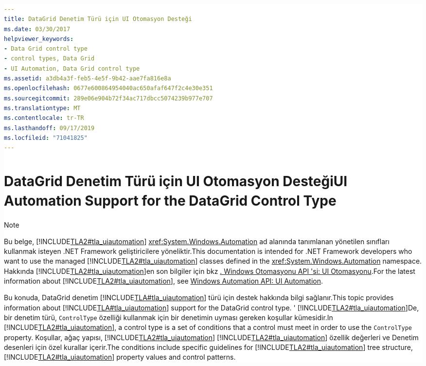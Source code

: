 ```yaml
---
title: DataGrid Denetim Türü için UI Otomasyon Desteği
ms.date: 03/30/2017
helpviewer_keywords:
- Data Grid control type
- control types, Data Grid
- UI Automation, Data Grid control type
ms.assetid: a3db4a3f-feb5-4e5f-9b42-aae7fa816e8a
ms.openlocfilehash: 0677e600864954040ac650afaf647f2c4e30e351
ms.sourcegitcommit: 289e06e904b72f34ac717dbcc5074239b977e707
ms.translationtype: MT
ms.contentlocale: tr-TR
ms.lasthandoff: 09/17/2019
ms.locfileid: "71041825"
---
```

# <a name="ui-automation-support-for-the-datagrid-control-type"></a><span data-ttu-id="750c2-102">DataGrid Denetim Türü için UI Otomasyon Desteği</span><span class="sxs-lookup"><span data-stu-id="750c2-102">UI Automation Support for the DataGrid Control Type</span></span>
> [!NOTE]
> <span data-ttu-id="750c2-103">Bu belge, [!INCLUDE[TLA2#tla_uiautomation](../../../includes/tla2sharptla-uiautomation-md.md)] <xref:System.Windows.Automation> ad alanında tanımlanan yönetilen sınıfları kullanmak isteyen .NET Framework geliştiricilere yöneliktir.</span><span class="sxs-lookup"><span data-stu-id="750c2-103">This documentation is intended for .NET Framework developers who want to use the managed [!INCLUDE[TLA2#tla_uiautomation](../../../includes/tla2sharptla-uiautomation-md.md)] classes defined in the <xref:System.Windows.Automation> namespace.</span></span> <span data-ttu-id="750c2-104">Hakkında [!INCLUDE[TLA2#tla_uiautomation](../../../includes/tla2sharptla-uiautomation-md.md)]en son bilgiler için bkz [. Windows Otomasyonu API 'si: UI Otomasyonu](https://go.microsoft.com/fwlink/?LinkID=156746).</span><span class="sxs-lookup"><span data-stu-id="750c2-104">For the latest information about [!INCLUDE[TLA2#tla_uiautomation](../../../includes/tla2sharptla-uiautomation-md.md)], see [Windows Automation API: UI Automation](https://go.microsoft.com/fwlink/?LinkID=156746).</span></span>  
  
 <span data-ttu-id="750c2-105">Bu konuda, DataGrid denetim [!INCLUDE[TLA#tla_uiautomation](../../../includes/tlasharptla-uiautomation-md.md)] türü için destek hakkında bilgi sağlanır.</span><span class="sxs-lookup"><span data-stu-id="750c2-105">This topic provides information about [!INCLUDE[TLA#tla_uiautomation](../../../includes/tlasharptla-uiautomation-md.md)] support for the DataGrid control type.</span></span> <span data-ttu-id="750c2-106">' [!INCLUDE[TLA2#tla_uiautomation](../../../includes/tla2sharptla-uiautomation-md.md)]De, bir denetim türü, `ControlType` özelliği kullanmak için bir denetimin uyması gereken koşullar kümesidir.</span><span class="sxs-lookup"><span data-stu-id="750c2-106">In [!INCLUDE[TLA2#tla_uiautomation](../../../includes/tla2sharptla-uiautomation-md.md)], a control type is a set of conditions that a control must meet in order to use the `ControlType` property.</span></span> <span data-ttu-id="750c2-107">Koşullar, ağaç yapısı, [!INCLUDE[TLA2#tla_uiautomation](../../../includes/tla2sharptla-uiautomation-md.md)] [!INCLUDE[TLA2#tla_uiautomation](../../../includes/tla2sharptla-uiautomation-md.md)] özellik değerleri ve Denetim desenleri için özel kurallar içerir.</span><span class="sxs-lookup"><span data-stu-id="750c2-107">The conditions include specific guidelines for [!INCLUDE[TLA2#tla_uiautomation](../../../includes/tla2sharptla-uiautomation-md.md)] tree structure, [!INCLUDE[TLA2#tla_uiautomation](../../../includes/tla2sharptla-uiautomation-md.md)] property values and control patterns.</span></span>  
  